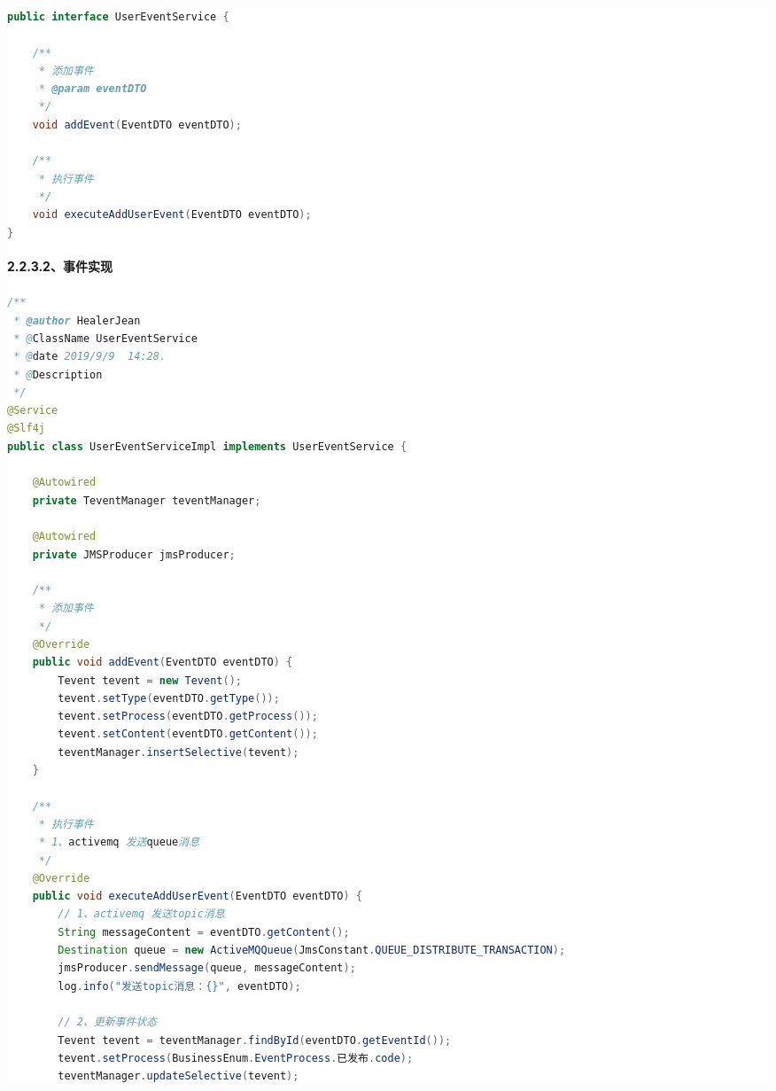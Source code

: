 ```java
public interface UserEventService {

    /**
     * 添加事件
     * @param eventDTO
     */
    void addEvent(EventDTO eventDTO);

    /**
     * 执行事件
     */
    void executeAddUserEvent(EventDTO eventDTO);
}

```



#### 2.2.3.2、事件实现

```java
/**
 * @author HealerJean
 * @ClassName UserEventService
 * @date 2019/9/9  14:28.
 * @Description
 */
@Service
@Slf4j
public class UserEventServiceImpl implements UserEventService {

    @Autowired
    private TeventManager teventManager;

    @Autowired
    private JMSProducer jmsProducer;

    /**
     * 添加事件
     */
    @Override
    public void addEvent(EventDTO eventDTO) {
        Tevent tevent = new Tevent();
        tevent.setType(eventDTO.getType());
        tevent.setProcess(eventDTO.getProcess());
        tevent.setContent(eventDTO.getContent());
        teventManager.insertSelective(tevent);
    }

    /**
     * 执行事件
     * 1、activemq 发送queue消息
     */
    @Override
    public void executeAddUserEvent(EventDTO eventDTO) {
        // 1、activemq 发送topic消息
        String messageContent = eventDTO.getContent();
        Destination queue = new ActiveMQQueue(JmsConstant.QUEUE_DISTRIBUTE_TRANSACTION);
        jmsProducer.sendMessage(queue, messageContent);
        log.info("发送topic消息：{}", eventDTO);

        // 2、更新事件状态
        Tevent tevent = teventManager.findById(eventDTO.getEventId());
        tevent.setProcess(BusinessEnum.EventProcess.已发布.code);
        teventManager.updateSelective(tevent);
```